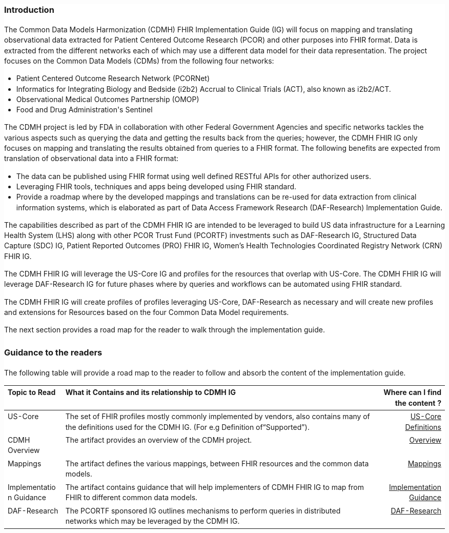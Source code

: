 




###  Introduction

The Common Data Models Harmonization (CDMH) FHIR Implementation Guide (IG) will focus on mapping and translating observational data extracted for Patient Centered Outcome Research (PCOR) and other purposes into FHIR format.  Data is extracted from the different networks each of which may use a different data model for their data representation. The project focuses on the Common Data Models (CDMs) from the following four networks: 
* Patient Centered Outcome Research Network (PCORNet) 
* Informatics for Integrating Biology and Bedside (i2b2) Accrual to Clinical Trials (ACT), also known as i2b2/ACT.
* Observational Medical Outcomes Partnership (OMOP) 
* Food and Drug Administration's Sentinel 

The CDMH project is led by FDA in collaboration with other Federal Government Agencies and specific networks tackles the various aspects such as querying the data and getting the results back from the queries; however, the CDMH FHIR IG only focuses on mapping and translating the results obtained from queries to a FHIR format. The following benefits are expected from translation of observational data into a FHIR format:
* The data can be published using FHIR format using well defined RESTful APIs for other authorized users.
* Leveraging FHIR tools, techniques and apps being developed using FHIR standard.
* Provide a roadmap where by the developed mappings and translations can be re-used for data extraction from clinical information systems, which is elaborated as part of Data Access Framework Research (DAF-Research) Implementation Guide. 

The capabilities described as part of the CDMH FHIR IG are intended to be leveraged to build US data infrastructure for a Learning Health System (LHS) along with other PCOR Trust Fund (PCORTF) investments such as DAF-Research IG, Structured Data Capture (SDC) IG, Patient Reported Outcomes (PRO) FHIR IG, Women’s Health Technologies Coordinated Registry Network (CRN) FHIR IG.

The CDMH FHIR IG will leverage the US-Core IG and profiles for the resources that overlap with US-Core. 
The CDMH FHIR IG will leverage DAF-Research IG for future phases where by queries and workflows can be automated using FHIR standard. 

The CDMH FHIR IG will create profiles of profiles leveraging US-Core, DAF-Research as necessary and will create new profiles and extensions for Resources based on the four Common Data Model requirements. 

The next section provides a road map for the reader to walk through the implementation guide.


###  Guidance to the readers

The following table will provide a road map to the reader to follow and absorb the content of the implementation guide.

| Topic to Read  | What it Contains and its relationship to CDMH IG | Where can I find the content ? |
|:---------------|:------------------------------------------------|-------------------------------:|
| US-Core | The set of FHIR profiles mostly commonly implemented by vendors, also contains many of the definitions used for the CDMH IG. (For e.g Definition of“Supported”).|[US-Core Definitions]({{site.data.fhir.uscoreR4}}index.html) |
| CDMH Overview | The artifact provides an overview of the CDMH project.| [Overview](background.html)|
| Mappings | The artifact defines the various mappings, between FHIR resources and the common data models.| [Mappings](profiles.html)|
| Implementation Guidance | The artifact contains guidance that will help implementers of CDMH FHIR IG to map from FHIR to different common data models.| [Implementation Guidance](guidance.html)|
| DAF-Research | The PCORTF sponsored IG outlines mechanisms to perform queries in distributed networks which may be leveraged by the CDMH IG.| [DAF-Research](http://hl7.org/fhir/us/daf-research/)| 
